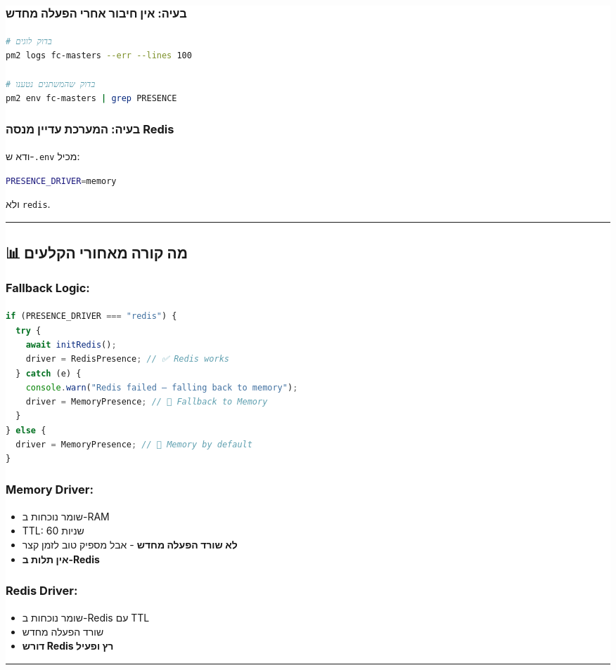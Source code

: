 ### בעיה: אין חיבור אחרי הפעלה מחדש

```bash
# בדוק לוגים
pm2 logs fc-masters --err --lines 100

# בדוק שהמשתנים נטענו
pm2 env fc-masters | grep PRESENCE
```

### בעיה: המערכת עדיין מנסה Redis

ודא ש-`.env` מכיל:

```bash
PRESENCE_DRIVER=memory
```

ולא `redis`.

---

## 📊 מה קורה מאחורי הקלעים

### Fallback Logic:

```javascript
if (PRESENCE_DRIVER === "redis") {
  try {
    await initRedis();
    driver = RedisPresence; // ✅ Redis works
  } catch (e) {
    console.warn("Redis failed – falling back to memory");
    driver = MemoryPresence; // 🔄 Fallback to Memory
  }
} else {
  driver = MemoryPresence; // 💾 Memory by default
}
```

### Memory Driver:

- שומר נוכחות ב-RAM
- TTL: 60 שניות
- **לא שורד הפעלה מחדש** - אבל מספיק טוב לזמן קצר
- **אין תלות ב-Redis**

### Redis Driver:

- שומר נוכחות ב-Redis עם TTL
- שורד הפעלה מחדש
- **דורש Redis רץ ופעיל**

---
